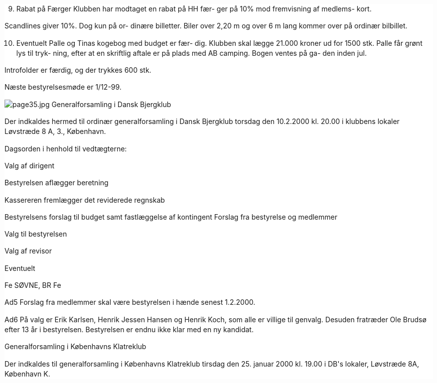 9. Rabat på Færger
Klubben har modtaget en rabat på HH fær-
ger på 10% mod fremvisning af medlems-
kort.

Scandlines giver 10%. Dog kun på or-
dinære billetter. Biler over 2,20 m og over
6 m lang kommer over på ordinær bilbillet.

10. Eventuelt
Palle og Tinas kogebog med budget er fær-
dig. Klubben skal lægge 21.000 kroner ud
for 1500 stk. Palle får grønt lys til tryk-
ning, efter at en skriftlig aftale er på plads
med AB camping. Bogen ventes på ga-
den inden jul.

Introfolder er færdig, og der trykkes 600
stk.

Næste bestyrelsesmøde er 1/12-99.




![page35.jpg](/1999/DB-1999-5/page35.jpg)
Generalforsamling i Dansk
Bjergklub

Der indkaldes hermed til ordinær generalforsamling i Dansk Bjergklub torsdag den 10.2.2000
kl. 20.00 i klubbens lokaler Løvstræde 8 A, 3., København.

Dagsorden i henhold til vedtægterne:

Valg af dirigent

Bestyrelsen aflægger beretning

Kassereren fremlægger det reviderede regnskab

Bestyrelsens forslag til budget samt fastlæggelse af kontingent
Forslag fra bestyrelse og medlemmer

Valg til bestyrelsen

Valg af revisor

Eventuelt

Fe SØVNE, BR Fe

Ad5 Forslag fra medlemmer skal være bestyrelsen i hænde senest 1.2.2000.

Ad6 På valg er Erik Karlsen, Henrik Jessen Hansen og Henrik Koch, som alle er villige
til genvalg. Desuden fratræder Ole Brudsø efter 13 år i bestyrelsen. Bestyrelsen er
endnu ikke klar med en ny kandidat.

Generalforsamling i Københavns Klatreklub

Der indkaldes til generalforsamling i Københavns Klatreklub tirsdag den 25. januar 2000
kl. 19.00 i DB's lokaler, Løvstræde 8A, København K.
